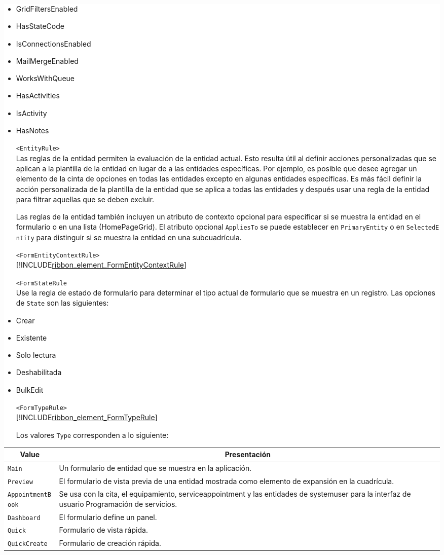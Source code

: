 - GridFiltersEnabled  

- HasStateCode  

- IsConnectionsEnabled  

- MailMergeEnabled  

- WorksWithQueue  

- HasActivities  

- IsActivity  

- HasNotes  

  `<EntityRule>`  
  Las reglas de la entidad permiten la evaluación de la entidad actual. Esto resulta útil al definir acciones personalizadas que se aplican a la plantilla de la entidad en lugar de a las entidades específicas. Por ejemplo, es posible que desee agregar un elemento de la cinta de opciones en todas las entidades excepto en algunas entidades específicas. Es más fácil definir la acción personalizada de la plantilla de la entidad que se aplica a todas las entidades y después usar una regla de la entidad para filtrar aquellas que se deben excluir.  

  Las reglas de la entidad también incluyen un atributo de contexto opcional para especificar si se muestra la entidad en el formulario o en una lista (HomePageGrid). El atributo opcional `AppliesTo` se puede establecer en `PrimaryEntity` o en `SelectedEntity` para distinguir si se muestra la entidad en una subcuadrícula.  

  `<FormEntityContextRule>`  
  [!INCLUDE[ribbon_element_FormEntityContextRule](../../includes/ribbon-element-formentitycontextrule.md)]

  `<FormStateRule`  
  Use la regla de estado de formulario para determinar el tipo actual de formulario que se muestra en un registro. Las opciones de `State` son las siguientes:  

- Crear  

- Existente  

- Solo lectura  

- Deshabilitada  

- BulkEdit  

  `<FormTypeRule>`  
  [!INCLUDE[ribbon_element_FormTypeRule](../../includes/ribbon-element-formtyperule.md)]

  Los valores `Type` corresponden a lo siguiente:  

|Value|Presentación|  
|-----------|------------------|  
|`Main`|Un formulario de entidad que se muestra en la aplicación.|  
|`Preview`|El formulario de vista previa de una entidad mostrada como elemento de expansión en la cuadrícula.|  
|`AppointmentBook`|Se usa con la cita, el equipamiento, serviceappointment y las entidades de systemuser para la interfaz de usuario Programación de servicios.|  
|`Dashboard`|El formulario define un panel.|  
|`Quick`|Formulario de vista rápida.|  
|`QuickCreate`|Formulario de creación rápida.|  
